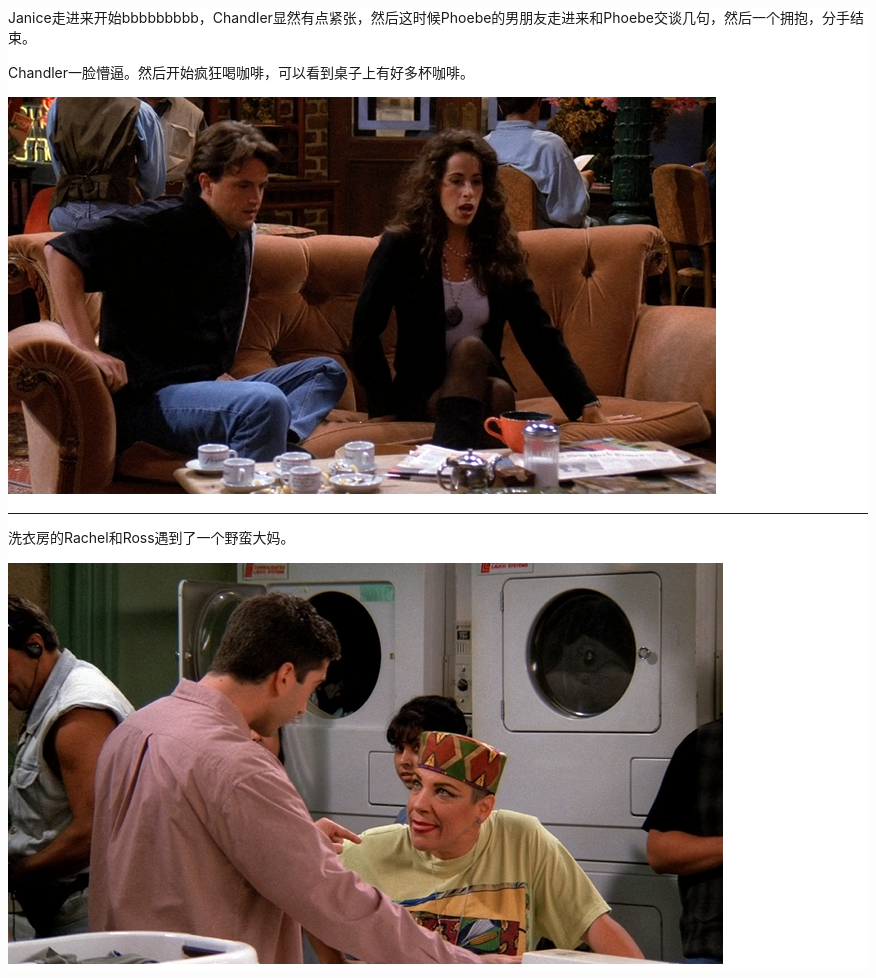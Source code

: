 Janice走进来开始bbbbbbbbb，Chandler显然有点紧张，然后这时候Phoebe的男朋友走进来和Phoebe交谈几句，然后一个拥抱，分手结束。

Chandler一脸懵逼。然后开始疯狂喝咖啡，可以看到桌子上有好多杯咖啡。

![](../source/image/season1/e05_2.png)

---



洗衣房的Rachel和Ross遇到了一个野蛮大妈。

![](../source/image/season1/e05_1.png)
